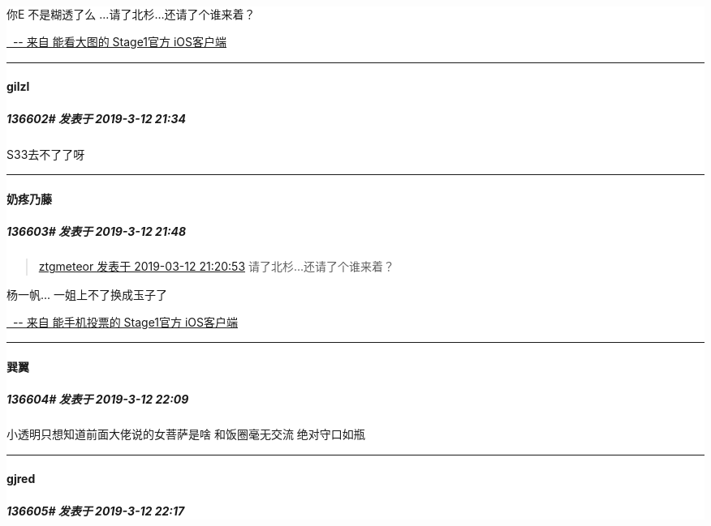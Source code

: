 你E 不是糊透了么 ...</blockquote>请了北杉…还请了个谁来着？

[  -- 来自 能看大图的 Stage1官方 iOS客户端](https://itunes.apple.com/fi/app/saraba1st/id1221237470?mt=8)







-----

####  gilzl  
##### 136602#       发表于 2019-3-12 21:34




S33去不了了呀







-----

####  奶疼乃藤  
##### 136603#       发表于 2019-3-12 21:48



<blockquote><a href="httphttps://bbs.saraba1st.com/2b/forum.php?mod=redirect&amp;goto=findpost&amp;pid=42884188&amp;ptid=1105387" target="_blank">ztgmeteor 发表于 2019-03-12 21:20:53</a>
请了北杉…还请了个谁来着？</blockquote>杨一帆... 
一姐上不了换成玉子了

[  -- 来自 能手机投票的 Stage1官方 iOS客户端](https://itunes.apple.com/fi/app/saraba1st/id1221237470?mt=8)







-----

####  巽翼  
##### 136604#       发表于 2019-3-12 22:09




小透明只想知道前面大佬说的女菩萨是啥 和饭圈毫无交流 绝对守口如瓶







-----

####  gjred  
##### 136605#       发表于 2019-3-12 22:17


